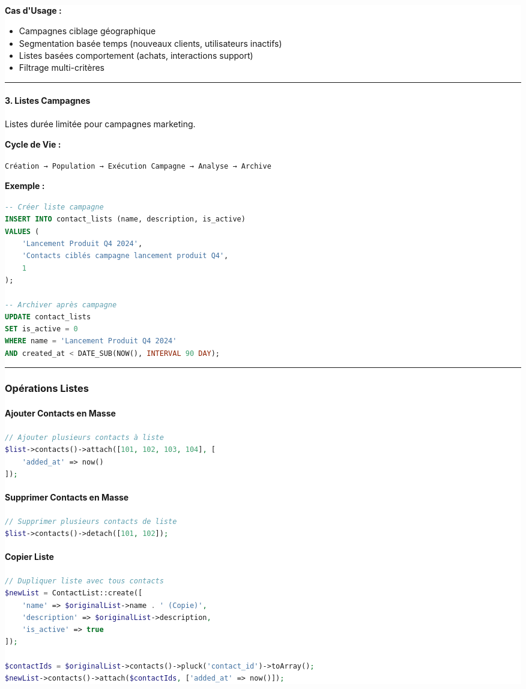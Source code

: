 **Cas d'Usage :**
- Campagnes ciblage géographique
- Segmentation basée temps (nouveaux clients, utilisateurs inactifs)
- Listes basées comportement (achats, interactions support)
- Filtrage multi-critères

---

#### 3. Listes Campagnes
Listes durée limitée pour campagnes marketing.

**Cycle de Vie :**
```
Création → Population → Exécution Campagne → Analyse → Archive
```

**Exemple :**
```sql
-- Créer liste campagne
INSERT INTO contact_lists (name, description, is_active)
VALUES (
    'Lancement Produit Q4 2024',
    'Contacts ciblés campagne lancement produit Q4',
    1
);

-- Archiver après campagne
UPDATE contact_lists
SET is_active = 0
WHERE name = 'Lancement Produit Q4 2024'
AND created_at < DATE_SUB(NOW(), INTERVAL 90 DAY);
```

---

### Opérations Listes

#### Ajouter Contacts en Masse
```php
// Ajouter plusieurs contacts à liste
$list->contacts()->attach([101, 102, 103, 104], [
    'added_at' => now()
]);
```

#### Supprimer Contacts en Masse
```php
// Supprimer plusieurs contacts de liste
$list->contacts()->detach([101, 102]);
```

#### Copier Liste
```php
// Dupliquer liste avec tous contacts
$newList = ContactList::create([
    'name' => $originalList->name . ' (Copie)',
    'description' => $originalList->description,
    'is_active' => true
]);

$contactIds = $originalList->contacts()->pluck('contact_id')->toArray();
$newList->contacts()->attach($contactIds, ['added_at' => now()]);
```
